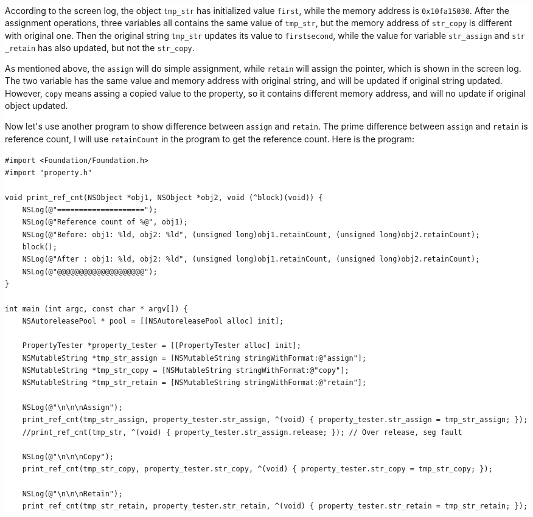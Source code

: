 
According to the screen log, the object `tmp_str` has initialized value
`first`, while the memory address is `0x10fa15030`. After the assignment
operations, three variables all contains the same value of `tmp_str`, but the
memory address of `str_copy` is different with original one. Then the original
string `tmp_str` updates its value to `firstsecond`, while the value for
variable `str_assign` and `str_retain` has also updated, but not the
`str_copy`.

As mentioned above, the `assign` will do simple assignment, while `retain`
will assign the pointer, which is shown in the screen log. The two variable
has the same value and memory address with original string, and will be
updated if original string updated. However, `copy` means assing a copied
value to the property, so it contains different memory address, and will no
update if original object updated.

Now let's use another program to show difference between `assign` and
`retain`. The prime difference between `assign` and `retain` is reference
count, I will use `retainCount` in the program to get the reference count.
Here is the program:

    
    
    #import <Foundation/Foundation.h>
    #import "property.h"
    
    void print_ref_cnt(NSObject *obj1, NSObject *obj2, void (^block)(void)) {
        NSLog(@"====================");
        NSLog(@"Reference count of %@", obj1);
        NSLog(@"Before: obj1: %ld, obj2: %ld", (unsigned long)obj1.retainCount, (unsigned long)obj2.retainCount);
        block();
        NSLog(@"After : obj1: %ld, obj2: %ld", (unsigned long)obj1.retainCount, (unsigned long)obj2.retainCount);
        NSLog(@"@@@@@@@@@@@@@@@@@@@@");
    }
    
    int main (int argc, const char * argv[]) {
        NSAutoreleasePool * pool = [[NSAutoreleasePool alloc] init];
    
        PropertyTester *property_tester = [[PropertyTester alloc] init];
        NSMutableString *tmp_str_assign = [NSMutableString stringWithFormat:@"assign"];
        NSMutableString *tmp_str_copy = [NSMutableString stringWithFormat:@"copy"];
        NSMutableString *tmp_str_retain = [NSMutableString stringWithFormat:@"retain"];
    
        NSLog(@"\n\n\nAssign");
        print_ref_cnt(tmp_str_assign, property_tester.str_assign, ^(void) { property_tester.str_assign = tmp_str_assign; });
        //print_ref_cnt(tmp_str, ^(void) { property_tester.str_assign.release; }); // Over release, seg fault
    
        NSLog(@"\n\n\nCopy");
        print_ref_cnt(tmp_str_copy, property_tester.str_copy, ^(void) { property_tester.str_copy = tmp_str_copy; });
    
        NSLog(@"\n\n\nRetain");
        print_ref_cnt(tmp_str_retain, property_tester.str_retain, ^(void) { property_tester.str_retain = tmp_str_retain; });
    